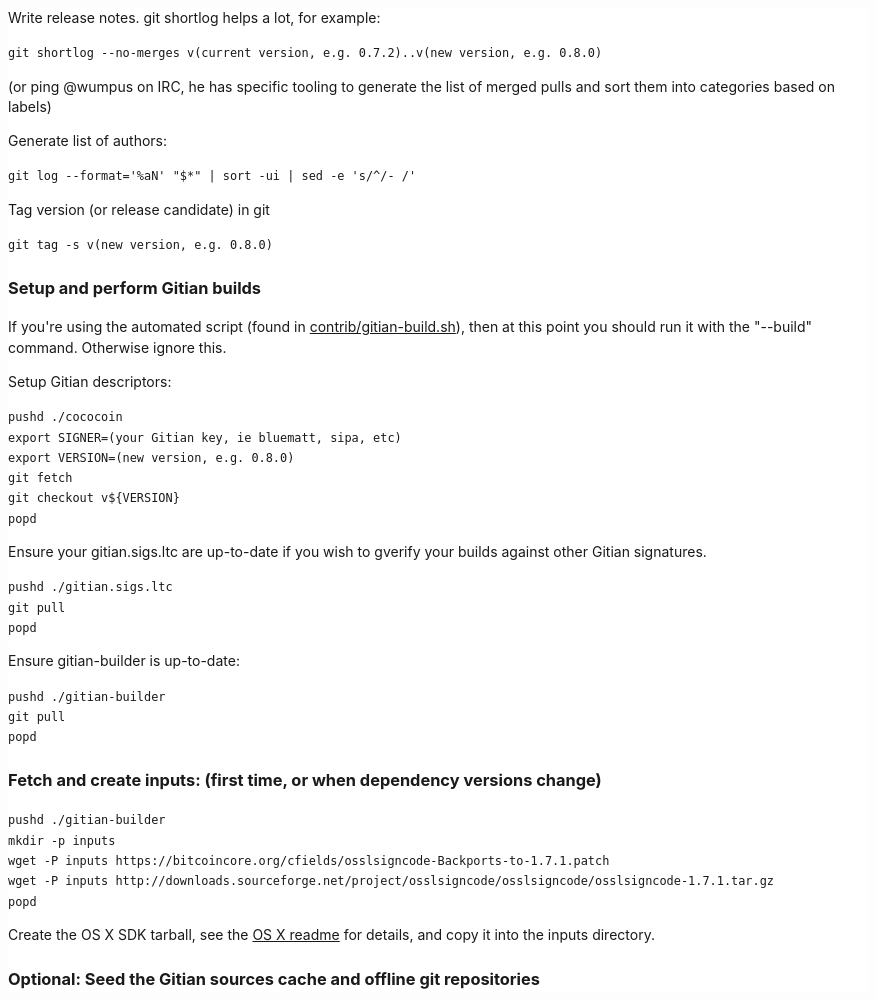 Write release notes. git shortlog helps a lot, for example:

    git shortlog --no-merges v(current version, e.g. 0.7.2)..v(new version, e.g. 0.8.0)

(or ping @wumpus on IRC, he has specific tooling to generate the list of merged pulls
and sort them into categories based on labels)

Generate list of authors:

    git log --format='%aN' "$*" | sort -ui | sed -e 's/^/- /'

Tag version (or release candidate) in git

    git tag -s v(new version, e.g. 0.8.0)

### Setup and perform Gitian builds

If you're using the automated script (found in [contrib/gitian-build.sh](/contrib/gitian-build.sh)), then at this point you should run it with the "--build" command. Otherwise ignore this.

Setup Gitian descriptors:

    pushd ./cococoin
    export SIGNER=(your Gitian key, ie bluematt, sipa, etc)
    export VERSION=(new version, e.g. 0.8.0)
    git fetch
    git checkout v${VERSION}
    popd

Ensure your gitian.sigs.ltc are up-to-date if you wish to gverify your builds against other Gitian signatures.

    pushd ./gitian.sigs.ltc
    git pull
    popd

Ensure gitian-builder is up-to-date:

    pushd ./gitian-builder
    git pull
    popd

### Fetch and create inputs: (first time, or when dependency versions change)

    pushd ./gitian-builder
    mkdir -p inputs
    wget -P inputs https://bitcoincore.org/cfields/osslsigncode-Backports-to-1.7.1.patch
    wget -P inputs http://downloads.sourceforge.net/project/osslsigncode/osslsigncode/osslsigncode-1.7.1.tar.gz
    popd

Create the OS X SDK tarball, see the [OS X readme](README_osx.md) for details, and copy it into the inputs directory.

### Optional: Seed the Gitian sources cache and offline git repositories
